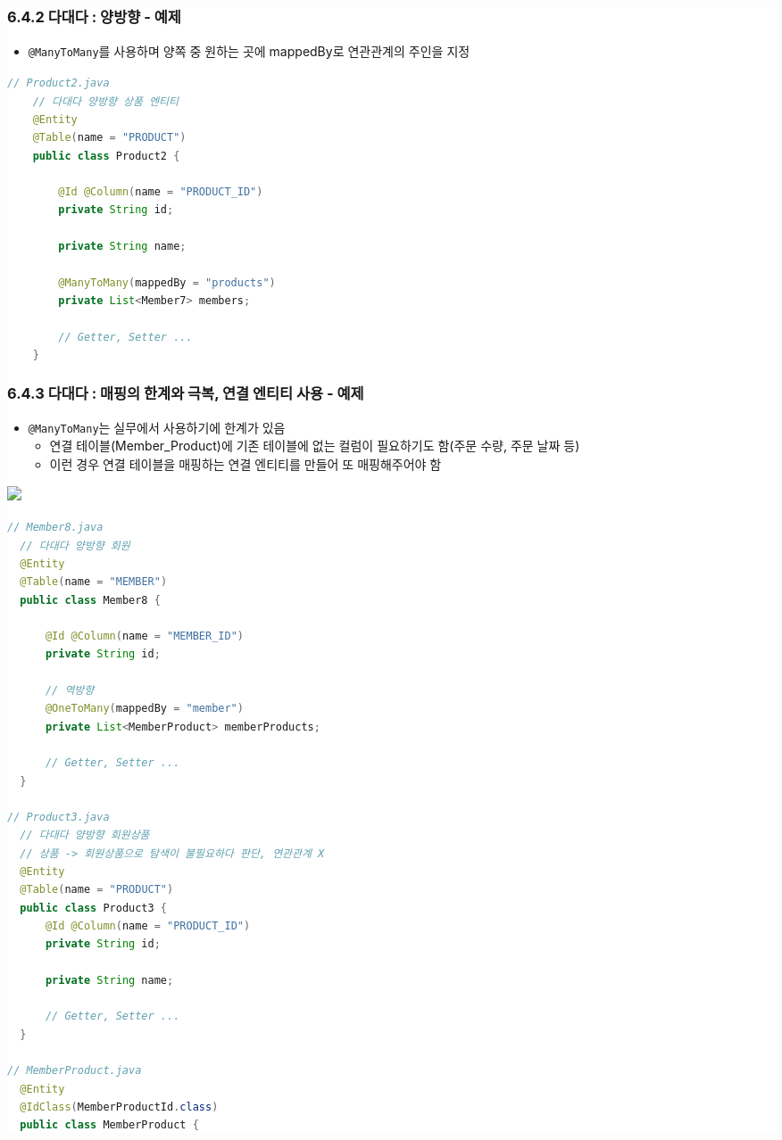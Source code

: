 ### **6.4.2 다대다 : 양방향 - 예제**
+ `@ManyToMany`를 사용하며 양쪽 중 원하는 곳에 mappedBy로 연관관계의 주인을 지정

``` java
// Product2.java
    // 다대다 양방향 상품 엔티티
    @Entity
    @Table(name = "PRODUCT")
    public class Product2 {
    
        @Id @Column(name = "PRODUCT_ID")
        private String id;
    
        private String name;
    
        @ManyToMany(mappedBy = "products")
        private List<Member7> members;
        
        // Getter, Setter ...
    }
```

### **6.4.3 다대다 : 매핑의 한계와 극복, 연결 엔티티 사용 - 예제**
+ `@ManyToMany`는 실무에서 사용하기에 한계가 있음
  + 연결 테이블(Member_Product)에 기존 테이블에 없는 컬럼이 필요하기도 함(주문 수량, 주문 날짜 등)
  + 이런 경우 연결 테이블을 매핑하는 연결 엔티티를 만들어 또 매핑해주어야 함
  
<img width="500" src="https://img1.daumcdn.net/thumb/R1280x0/?scode=mtistory2&fname=https%3A%2F%2Fk.kakaocdn.net%2Fdn%2FnXR7u%2FbtqEeZBzSrS%2FEgmw8XcQWpkTEtSaK0DKh1%2Fimg.png">

``` java
// Member8.java
  // 다대다 양방향 회원
  @Entity
  @Table(name = "MEMBER")
  public class Member8 {
  
      @Id @Column(name = "MEMBER_ID")
      private String id;
  
      // 역방향
      @OneToMany(mappedBy = "member")
      private List<MemberProduct> memberProducts;
      
      // Getter, Setter ...
  }
  
// Product3.java
  // 다대다 양방향 회원상품 
  // 상품 -> 회원상품으로 탐색이 불필요하다 판단, 연관관계 X
  @Entity
  @Table(name = "PRODUCT")
  public class Product3 {
      @Id @Column(name = "PRODUCT_ID")
      private String id;
  
      private String name;
      
      // Getter, Setter ...
  }
  
// MemberProduct.java
  @Entity
  @IdClass(MemberProductId.class)
  public class MemberProduct {
```